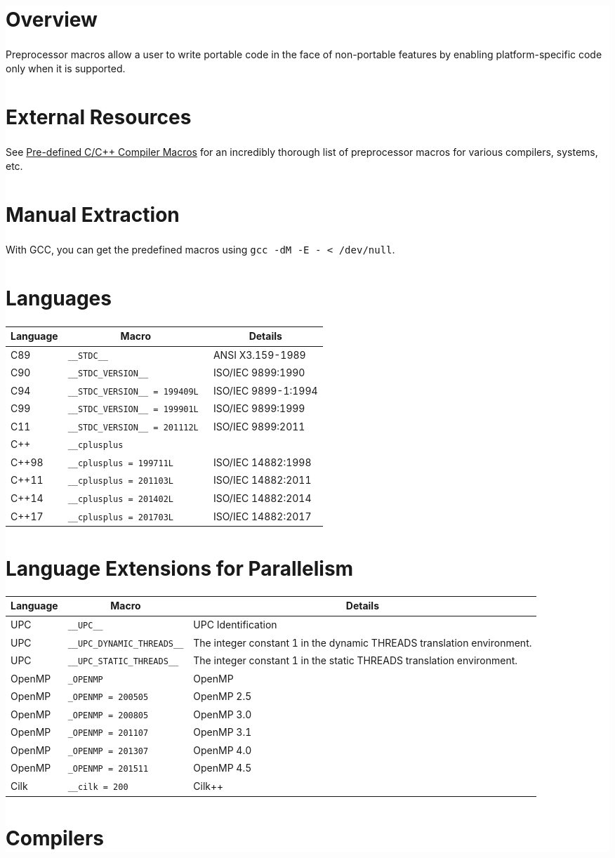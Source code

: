 # Overview

Preprocessor macros allow a user to write portable code in the face of non-portable features by enabling platform-specific code only when it is supported.

# External Resources

See [Pre-defined C/C++ Compiler Macros](http://sourceforge.net/p/predef/wiki/Home/) for an incredibly thorough list of preprocessor macros for various compilers, systems, etc.

# Manual Extraction

With GCC, you can get the predefined macros using <tt>gcc -dM -E - < /dev/null</tt>.

# Languages

Language|Macro|Details
---|---|---
C89|``__STDC__``|ANSI X3.159-1989
C90|``__STDC_VERSION__``| ISO/IEC 9899:1990
C94|``__STDC_VERSION__ = 199409L ``| ISO/IEC 9899-1:1994
C99|``__STDC_VERSION__ = 199901L ``| ISO/IEC 9899:1999
C11|``__STDC_VERSION__ = 201112L ``| ISO/IEC 9899:2011
C++|``__cplusplus``|
C++98|``__cplusplus = 199711L``|ISO/IEC 14882:1998
C++11|``__cplusplus = 201103L``|ISO/IEC 14882:2011
C++14|``__cplusplus = 201402L``|ISO/IEC 14882:2014
C++17|``__cplusplus = 201703L``|ISO/IEC 14882:2017

# Language Extensions for Parallelism

Language|Macro|Details
---|---|---
UPC|``__UPC__``|UPC Identification
UPC|``__UPC_DYNAMIC_THREADS__``|The integer constant 1 in the dynamic THREADS translation environment.
UPC|``__UPC_STATIC_THREADS__``|The integer constant 1 in the static THREADS translation environment.</td>
OpenMP|``_OPENMP``|OpenMP
OpenMP|``_OPENMP = 200505``|OpenMP 2.5
OpenMP|``_OPENMP = 200805``|OpenMP 3.0
OpenMP|``_OPENMP = 201107``|OpenMP 3.1
OpenMP|``_OPENMP = 201307``|OpenMP 4.0
OpenMP|``_OPENMP = 201511``|OpenMP 4.5
Cilk|`__cilk = 200`|Cilk++

# Compilers
